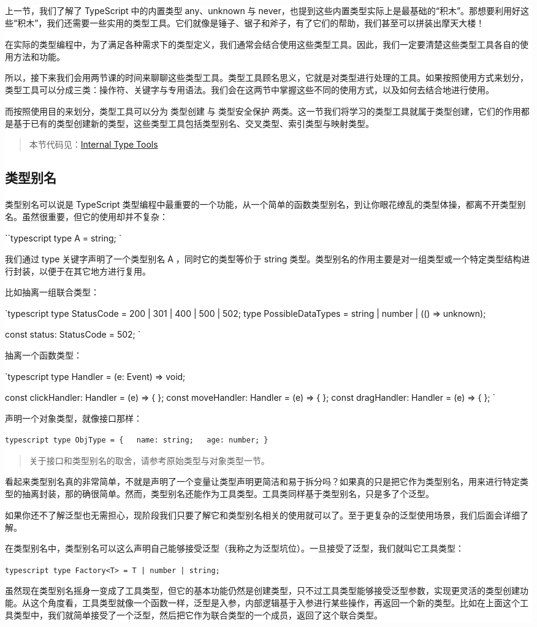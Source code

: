 上一节，我们了解了 TypeScript 中的内置类型 any、unknown 与 never，也提到这些内置类型实际上是最基础的“积木”。那想要利用好这些“积木”，我们还需要一些实用的类型工具。它们就像是锤子、锯子和斧子，有了它们的帮助，我们甚至可以拼装出摩天大楼！

在实际的类型编程中，为了满足各种需求下的类型定义，我们通常会结合使用这些类型工具。因此，我们一定要清楚这些类型工具各自的使用方法和功能。

所以，接下来我们会用两节课的时间来聊聊这些类型工具。类型工具顾名思义，它就是对类型进行处理的工具。如果按照使用方式来划分，类型工具可以分成三类：操作符、关键字与专用语法。我们会在这两节中掌握这些不同的使用方式，以及如何去结合地进行使用。

而按照使用目的来划分，类型工具可以分为 类型创建 与 类型安全保护 两类。这一节我们将学习的类型工具就属于类型创建，它们的作用都是基于已有的类型创建新的类型，这些类型工具包括类型别名、交叉类型、索引类型与映射类型。

> 本节代码见：[Internal Type Tools](https://github.com/linbudu599/TypeScript-Tiny-Book/tree/main/packages/05_1-internal-type-tools)

## 类型别名

类型别名可以说是 TypeScript 类型编程中最重要的一个功能，从一个简单的函数类型别名，到让你眼花缭乱的类型体操，都离不开类型别名。虽然很重要，但它的使用却并不复杂：

``typescript
type A = string;
`

我们通过 type 关键字声明了一个类型别名 A ，同时它的类型等价于 string 类型。类型别名的作用主要是对一组类型或一个特定类型结构进行封装，以便于在其它地方进行复用。

比如抽离一组联合类型：

`typescript
type StatusCode = 200 | 301 | 400 | 500 | 502;
type PossibleDataTypes = string | number | (() => unknown);

const status: StatusCode = 502;
`

抽离一个函数类型：

`typescript
type Handler = (e: Event) => void;

const clickHandler: Handler = (e) => { };
const moveHandler: Handler = (e) => { };
const dragHandler: Handler = (e) => { };
`

声明一个对象类型，就像接口那样：

`typescript type ObjType = {   name: string;   age: number; } `

> 关于接口和类型别名的取舍，请参考原始类型与对象类型一节。

看起来类型别名真的非常简单，不就是声明了一个变量让类型声明更简洁和易于拆分吗？如果真的只是把它作为类型别名，用来进行特定类型的抽离封装，那的确很简单。然而，类型别名还能作为工具类型。工具类同样基于类型别名，只是多了个泛型。

如果你还不了解泛型也无需担心，现阶段我们只要了解它和类型别名相关的使用就可以了。至于更复杂的泛型使用场景，我们后面会详细了解。

在类型别名中，类型别名可以这么声明自己能够接受泛型（我称之为泛型坑位）。一旦接受了泛型，我们就叫它工具类型：

`typescript type Factory<T> = T | number | string; `

虽然现在类型别名摇身一变成了工具类型，但它的基本功能仍然是创建类型，只不过工具类型能够接受泛型参数，实现更灵活的类型创建功能。从这个角度看，工具类型就像一个函数一样，泛型是入参，内部逻辑基于入参进行某些操作，再返回一个新的类型。比如在上面这个工具类型中，我们就简单接受了一个泛型，然后把它作为联合类型的一个成员，返回了这个联合类型。
